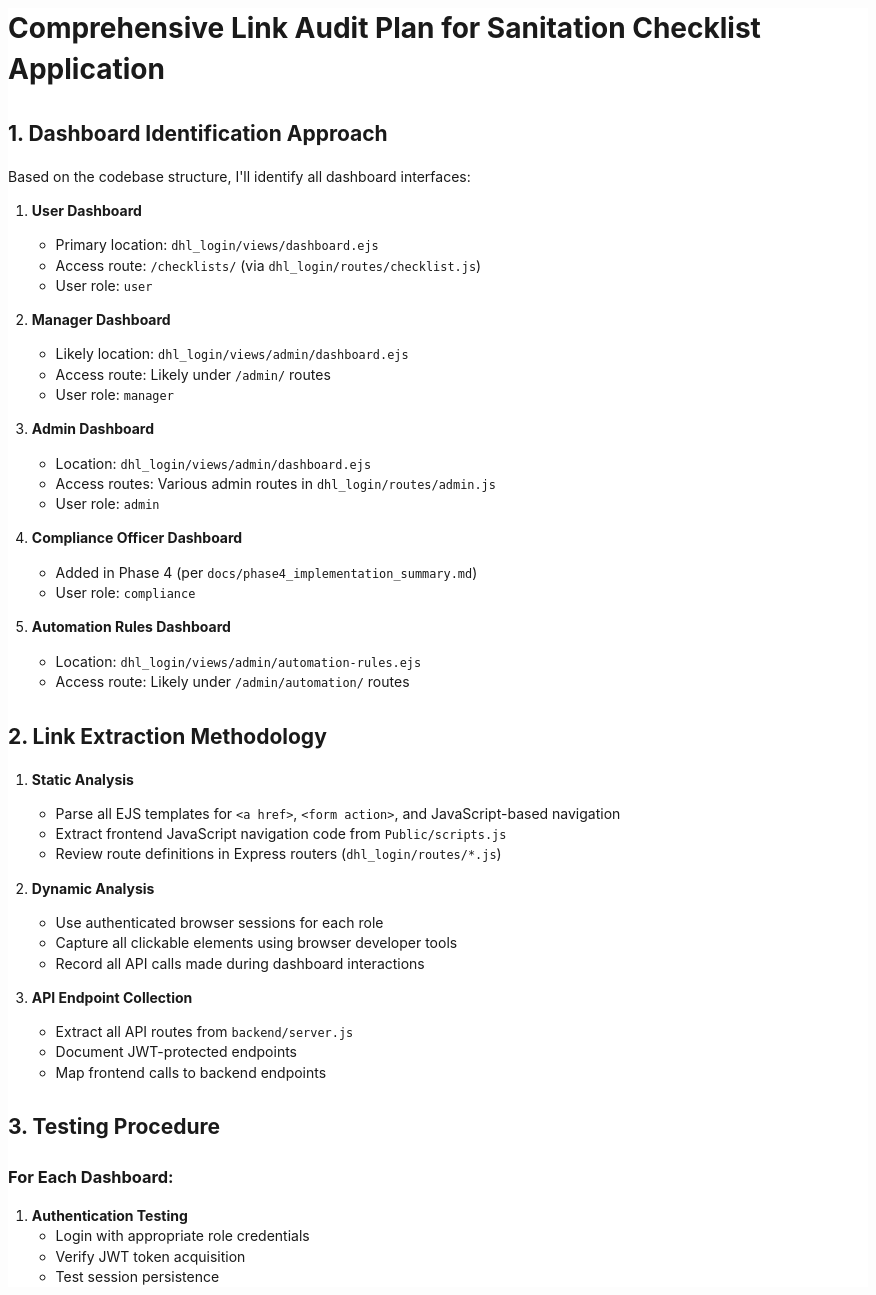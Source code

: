 # Comprehensive Link Audit Plan for Sanitation Checklist Application

## 1. Dashboard Identification Approach

Based on the codebase structure, I'll identify all dashboard interfaces:

1. **User Dashboard**
   - Primary location: `dhl_login/views/dashboard.ejs`
   - Access route: `/checklists/` (via `dhl_login/routes/checklist.js`)
   - User role: `user`

2. **Manager Dashboard**
   - Likely location: `dhl_login/views/admin/dashboard.ejs` 
   - Access route: Likely under `/admin/` routes
   - User role: `manager`

3. **Admin Dashboard**
   - Location: `dhl_login/views/admin/dashboard.ejs`
   - Access routes: Various admin routes in `dhl_login/routes/admin.js`
   - User role: `admin`

4. **Compliance Officer Dashboard**
   - Added in Phase 4 (per `docs/phase4_implementation_summary.md`)
   - User role: `compliance`

5. **Automation Rules Dashboard**
   - Location: `dhl_login/views/admin/automation-rules.ejs`
   - Access route: Likely under `/admin/automation/` routes

## 2. Link Extraction Methodology

1. **Static Analysis**
   - Parse all EJS templates for `<a href>`, `<form action>`, and JavaScript-based navigation
   - Extract frontend JavaScript navigation code from `Public/scripts.js`
   - Review route definitions in Express routers (`dhl_login/routes/*.js`)

2. **Dynamic Analysis**
   - Use authenticated browser sessions for each role
   - Capture all clickable elements using browser developer tools
   - Record all API calls made during dashboard interactions

3. **API Endpoint Collection**
   - Extract all API routes from `backend/server.js`
   - Document JWT-protected endpoints
   - Map frontend calls to backend endpoints

## 3. Testing Procedure

### For Each Dashboard:

1. **Authentication Testing**
   - Login with appropriate role credentials
   - Verify JWT token acquisition
   - Test session persistence
